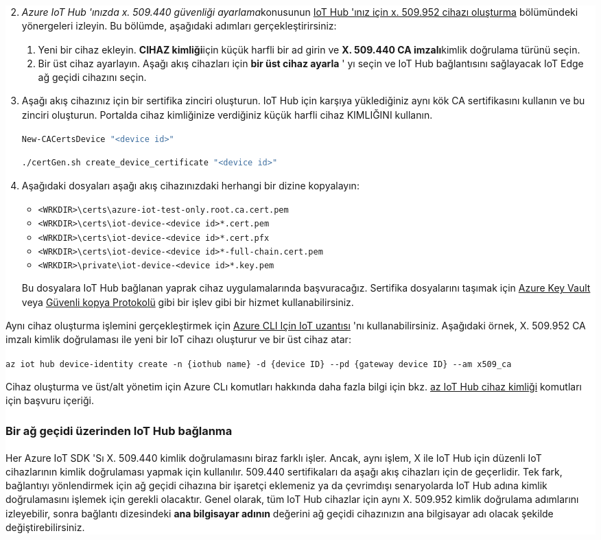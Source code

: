 2. *Azure IoT Hub 'ınızda x. 509.440 güvenliği ayarlama*konusunun [IoT Hub 'ınız için x. 509.952 cihazı oluşturma](../iot-hub/iot-hub-security-x509-get-started.md#create-an-x509-device-for-your-iot-hub) bölümündeki yönergeleri izleyin. Bu bölümde, aşağıdaki adımları gerçekleştirirsiniz: 

   1. Yeni bir cihaz ekleyin. **CIHAZ kimliği**için küçük harfli bir ad girin ve **X. 509.440 CA imzalı**kimlik doğrulama türünü seçin. 
   2. Bir üst cihaz ayarlayın. Aşağı akış cihazları için **bir üst cihaz ayarla** ' yı seçin ve IoT Hub bağlantısını sağlayacak IoT Edge ağ geçidi cihazını seçin. 

3. Aşağı akış cihazınız için bir sertifika zinciri oluşturun. IoT Hub için karşıya yüklediğiniz aynı kök CA sertifikasını kullanın ve bu zinciri oluşturun. Portalda cihaz kimliğinize verdiğiniz küçük harfli cihaz KIMLIĞINI kullanın.

   ```powershell
   New-CACertsDevice "<device id>"
   ```

   ```bash
   ./certGen.sh create_device_certificate "<device id>"
   ```

4. Aşağıdaki dosyaları aşağı akış cihazınızdaki herhangi bir dizine kopyalayın: 

   * `<WRKDIR>\certs\azure-iot-test-only.root.ca.cert.pem`
   * `<WRKDIR>\certs\iot-device-<device id>*.cert.pem`
   * `<WRKDIR>\certs\iot-device-<device id>*.cert.pfx`
   * `<WRKDIR>\certs\iot-device-<device id>*-full-chain.cert.pem`
   * `<WRKDIR>\private\iot-device-<device id>*.key.pem`

   Bu dosyalara IoT Hub bağlanan yaprak cihaz uygulamalarında başvuracağız. Sertifika dosyalarını taşımak için [Azure Key Vault](https://docs.microsoft.com/azure/key-vault) veya [Güvenli kopya Protokolü](https://www.ssh.com/ssh/scp/) gibi bir işlev gibi bir hizmet kullanabilirsiniz.

Aynı cihaz oluşturma işlemini gerçekleştirmek için [Azure CLI Için IoT uzantısı](https://github.com/Azure/azure-iot-cli-extension) 'nı kullanabilirsiniz. Aşağıdaki örnek, X. 509.952 CA imzalı kimlik doğrulaması ile yeni bir IoT cihazı oluşturur ve bir üst cihaz atar: 

```cli
az iot hub device-identity create -n {iothub name} -d {device ID} --pd {gateway device ID} --am x509_ca
```

Cihaz oluşturma ve üst/alt yönetim için Azure CLı komutları hakkında daha fazla bilgi için bkz. [az IoT Hub cihaz kimliği](https://docs.microsoft.com/cli/azure/ext/azure-cli-iot-ext/iot/hub/device-identity?view=azure-cli-latest) komutları için başvuru içeriği.


### <a name="connect-to-iot-hub-through-a-gateway"></a>Bir ağ geçidi üzerinden IoT Hub bağlanma

Her Azure IoT SDK 'Sı X. 509.440 kimlik doğrulamasını biraz farklı işler. Ancak, aynı işlem, X ile IoT Hub için düzenli IoT cihazlarının kimlik doğrulaması yapmak için kullanılır. 509.440 sertifikaları da aşağı akış cihazları için de geçerlidir. Tek fark, bağlantıyı yönlendirmek için ağ geçidi cihazına bir işaretçi eklemeniz ya da çevrimdışı senaryolarda IoT Hub adına kimlik doğrulamasını işlemek için gerekli olacaktır. Genel olarak, tüm IoT Hub cihazlar için aynı X. 509.952 kimlik doğrulama adımlarını izleyebilir, sonra bağlantı dizesindeki **ana bilgisayar adının** değerini ağ geçidi cihazınızın ana bilgisayar adı olacak şekilde değiştirebilirsiniz. 
